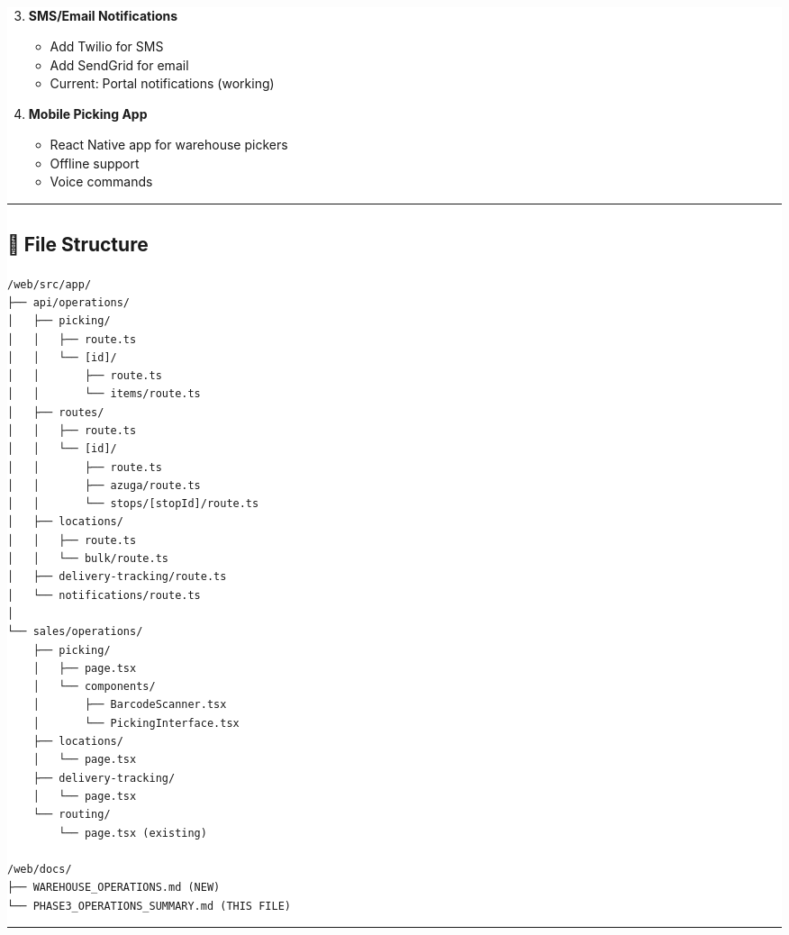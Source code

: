 3. **SMS/Email Notifications**
   - Add Twilio for SMS
   - Add SendGrid for email
   - Current: Portal notifications (working)

4. **Mobile Picking App**
   - React Native app for warehouse pickers
   - Offline support
   - Voice commands

---

## 📁 File Structure

```
/web/src/app/
├── api/operations/
│   ├── picking/
│   │   ├── route.ts
│   │   └── [id]/
│   │       ├── route.ts
│   │       └── items/route.ts
│   ├── routes/
│   │   ├── route.ts
│   │   └── [id]/
│   │       ├── route.ts
│   │       ├── azuga/route.ts
│   │       └── stops/[stopId]/route.ts
│   ├── locations/
│   │   ├── route.ts
│   │   └── bulk/route.ts
│   ├── delivery-tracking/route.ts
│   └── notifications/route.ts
│
└── sales/operations/
    ├── picking/
    │   ├── page.tsx
    │   └── components/
    │       ├── BarcodeScanner.tsx
    │       └── PickingInterface.tsx
    ├── locations/
    │   └── page.tsx
    ├── delivery-tracking/
    │   └── page.tsx
    └── routing/
        └── page.tsx (existing)

/web/docs/
├── WAREHOUSE_OPERATIONS.md (NEW)
└── PHASE3_OPERATIONS_SUMMARY.md (THIS FILE)
```

---